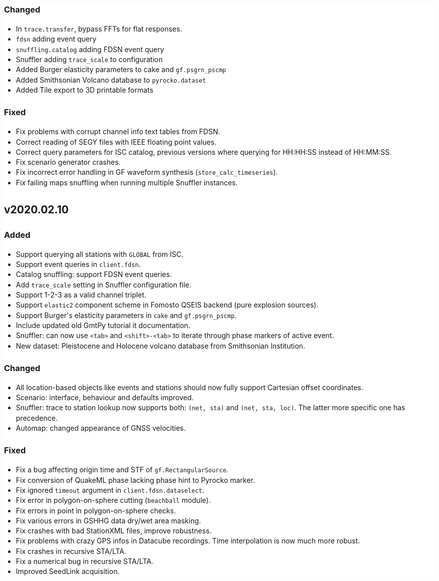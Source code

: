 ### Changed
- In `trace.transfer`, bypass FFTs for flat responses.
- `fdsn` adding event query
- `snuffling.catalog` adding FDSN event query
- Snuffler adding `trace_scale` to configuration
- Added Burger elasticity parameters to cake and `gf.psgrn_pscmp`
- Added Smithsonian Volcano database to `pyrocko.dataset`
- Added Tile export to 3D printable formats

### Fixed
- Fix problems with corrupt channel info text tables from FDSN.
- Correct reading of SEGY files with IEEE floating point values.
- Correct query parameters for ISC catalog, previous versions where querying
  for HH:HH:SS instead of HH:MM:SS.
- Fix scenario generator crashes.
- Fix incorrect error handling in GF waveform synthesis
  (`store_calc_timeseries`).
- Fix failing maps snuffling when running multiple Snuffler instances.

## v2020.02.10

### Added
- Support querying all stations with `GLOBAL` from ISC.
- Support event queries in `client.fdsn`.
- Catalog snuffling: support FDSN event queries.
- Add `trace_scale` setting in Snuffler configuration file.
- Support 1-2-3 as a valid channel triplet.
- Support `elastic2` component scheme in Fomosto QSEIS backend (pure explosion
  sources).
- Support Burger's elasticity parameters in `cake` and `gf.psgrn_pscmp`.
- Include updated old GmtPy tutorial it documentation.
- Snuffler: can now use `<tab>` and `<shift>-<tab>` to iterate through phase
  markers of active event.
- New dataset: Pleistocene and Holocene volcano database from Smithsonian
  Institution.

### Changed
- All location-based objects like events and stations should now fully support
  Cartesian offset coordinates.
- Scenario: interface, behaviour and defaults improved.
- Snuffler: trace to station lookup now supports both: `(net, sta)` and `(net,
  sta, loc)`. The latter more specific one has precedence.
- Automap: changed appearance of GNSS velocities.

### Fixed
- Fix a bug affecting origin time and STF of `gf.RectangularSource`.
- Fix conversion of QuakeML phase lacking phase hint to Pyrocko marker.
- Fix ignored `timeout` argument in `client.fdsn.dataselect`.
- Fix error in polygon-on-sphere cutting (`beachball` module).
- Fix errors in point in polygon-on-sphere checks.
- Fix various errors in GSHHG data dry/wet area masking.
- Fix crashes with bad StationXML files, improve robustness.
- Fix problems with crazy GPS infos in Datacube recordings. Time interpolation
  is now much more robust.
- Fix crashes in recursive STA/LTA.
- Fix a numerical bug in recursive STA/LTA.
- Improved SeedLink acquisition.
